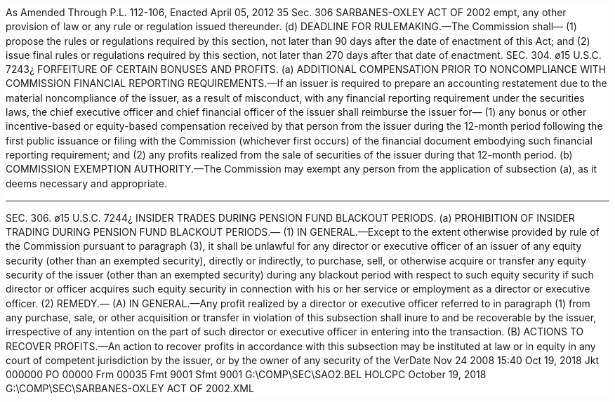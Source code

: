 As Amended Through P.L. 112-106, Enacted April 05, 2012
35 Sec. 306 SARBANES-OXLEY ACT OF 2002
empt, any other provision of law or any rule or regulation issued
thereunder.
(d) DEADLINE FOR RULEMAKING.—The Commission shall—
(1) propose the rules or regulations required by this section, not later than 90 days after the date of enactment of this
Act; and
(2) issue final rules or regulations required by this section,
not later than 270 days after that date of enactment.
SEC. 304. ø15 U.S.C. 7243¿ FORFEITURE OF CERTAIN BONUSES AND
PROFITS.
(a) ADDITIONAL COMPENSATION PRIOR TO NONCOMPLIANCE
WITH COMMISSION FINANCIAL REPORTING REQUIREMENTS.—If an
issuer is required to prepare an accounting restatement due to the
material noncompliance of the issuer, as a result of misconduct,
with any financial reporting requirement under the securities laws,
the chief executive officer and chief financial officer of the issuer
shall reimburse the issuer for—
(1) any bonus or other incentive-based or equity-based
compensation received by that person from the issuer during
the 12-month period following the first public issuance or filing
with the Commission (whichever first occurs) of the financial
document embodying such financial reporting requirement; and
(2) any profits realized from the sale of securities of the
issuer during that 12-month period.
(b) COMMISSION EXEMPTION AUTHORITY.—The Commission
may exempt any person from the application of subsection (a), as
it deems necessary and appropriate.
* * * * * * *
SEC. 306. ø15 U.S.C. 7244¿ INSIDER TRADES DURING PENSION FUND
BLACKOUT PERIODS.
(a) PROHIBITION OF INSIDER TRADING DURING PENSION FUND
BLACKOUT PERIODS.—
(1) IN GENERAL.—Except to the extent otherwise provided
by rule of the Commission pursuant to paragraph (3), it shall
be unlawful for any director or executive officer of an issuer of
any equity security (other than an exempted security), directly
or indirectly, to purchase, sell, or otherwise acquire or transfer
any equity security of the issuer (other than an exempted security) during any blackout period with respect to such equity security if such director or officer acquires such equity security
in connection with his or her service or employment as a director or executive officer.
(2) REMEDY.—
(A) IN GENERAL.—Any profit realized by a director or
executive officer referred to in paragraph (1) from any purchase, sale, or other acquisition or transfer in violation of
this subsection shall inure to and be recoverable by the
issuer, irrespective of any intention on the part of such director or executive officer in entering into the transaction.
(B) ACTIONS TO RECOVER PROFITS.—An action to recover profits in accordance with this subsection may be instituted at law or in equity in any court of competent jurisdiction by the issuer, or by the owner of any security of the
VerDate Nov 24 2008 15:40 Oct 19, 2018 Jkt 000000 PO 00000 Frm 00035 Fmt 9001 Sfmt 9001 G:\COMP\SEC\SAO2.BEL HOLCPC
October 19, 2018
G:\COMP\SEC\SARBANES-OXLEY ACT OF 2002.XML

